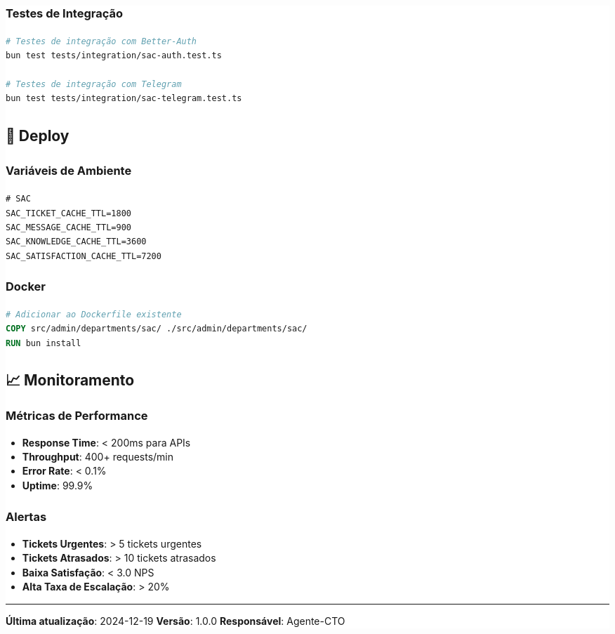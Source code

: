 ### Testes de Integração
```bash
# Testes de integração com Better-Auth
bun test tests/integration/sac-auth.test.ts

# Testes de integração com Telegram
bun test tests/integration/sac-telegram.test.ts
```

## 🚀 Deploy

### Variáveis de Ambiente
```env
# SAC
SAC_TICKET_CACHE_TTL=1800
SAC_MESSAGE_CACHE_TTL=900
SAC_KNOWLEDGE_CACHE_TTL=3600
SAC_SATISFACTION_CACHE_TTL=7200
```

### Docker
```dockerfile
# Adicionar ao Dockerfile existente
COPY src/admin/departments/sac/ ./src/admin/departments/sac/
RUN bun install
```

## 📈 Monitoramento

### Métricas de Performance
- **Response Time**: < 200ms para APIs
- **Throughput**: 400+ requests/min
- **Error Rate**: < 0.1%
- **Uptime**: 99.9%

### Alertas
- **Tickets Urgentes**: > 5 tickets urgentes
- **Tickets Atrasados**: > 10 tickets atrasados
- **Baixa Satisfação**: < 3.0 NPS
- **Alta Taxa de Escalação**: > 20%

---

**Última atualização**: 2024-12-19
**Versão**: 1.0.0
**Responsável**: Agente-CTO